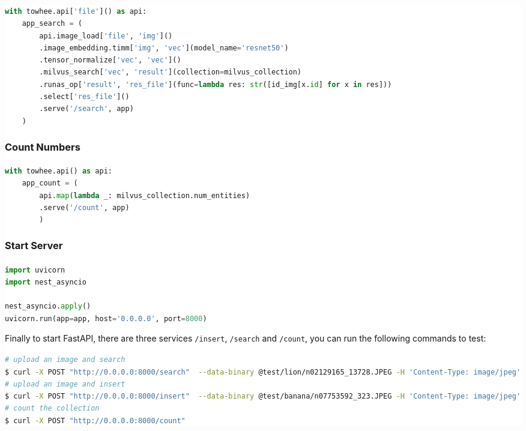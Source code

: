 ```python
with towhee.api['file']() as api:
    app_search = (
        api.image_load['file', 'img']()
        .image_embedding.timm['img', 'vec'](model_name='resnet50')
        .tensor_normalize['vec', 'vec']()
        .milvus_search['vec', 'result'](collection=milvus_collection)
        .runas_op['result', 'res_file'](func=lambda res: str([id_img[x.id] for x in res]))
        .select['res_file']()
        .serve('/search', app)
    )
```

### Count Numbers

```python
with towhee.api() as api:
    app_count = (
        api.map(lambda _: milvus_collection.num_entities)
        .serve('/count', app)
        )
```

### Start Server

```python
import uvicorn
import nest_asyncio

nest_asyncio.apply()
uvicorn.run(app=app, host='0.0.0.0', port=8000)
```

Finally to start FastAPI, there are three services `/insert`, `/search` and `/count`, you can run the following commands to test:

```bash
# upload an image and search
$ curl -X POST "http://0.0.0.0:8000/search"  --data-binary @test/lion/n02129165_13728.JPEG -H 'Content-Type: image/jpeg'
# upload an image and insert
$ curl -X POST "http://0.0.0.0:8000/insert"  --data-binary @test/banana/n07753592_323.JPEG -H 'Content-Type: image/jpeg'
# count the collection
$ curl -X POST "http://0.0.0.0:8000/count"
```

